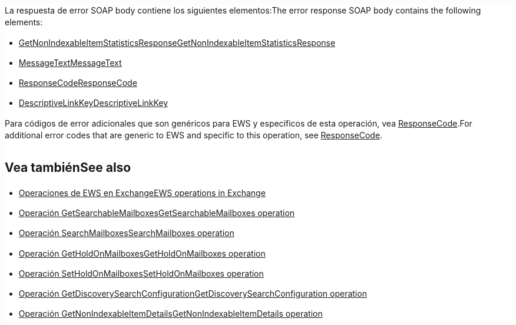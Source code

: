 <span data-ttu-id="e0ea0-147">La respuesta de error SOAP body contiene los siguientes elementos:</span><span class="sxs-lookup"><span data-stu-id="e0ea0-147">The error response SOAP body contains the following elements:</span></span>
  
- [<span data-ttu-id="e0ea0-148">GetNonIndexableItemStatisticsResponse</span><span class="sxs-lookup"><span data-stu-id="e0ea0-148">GetNonIndexableItemStatisticsResponse</span></span>](getnonindexableitemstatisticsresponse.md)
    
- [<span data-ttu-id="e0ea0-149">MessageText</span><span class="sxs-lookup"><span data-stu-id="e0ea0-149">MessageText</span></span>](messagetext.md)
    
- [<span data-ttu-id="e0ea0-150">ResponseCode</span><span class="sxs-lookup"><span data-stu-id="e0ea0-150">ResponseCode</span></span>](responsecode.md)
    
- [<span data-ttu-id="e0ea0-151">DescriptiveLinkKey</span><span class="sxs-lookup"><span data-stu-id="e0ea0-151">DescriptiveLinkKey</span></span>](descriptivelinkkey.md)
    
<span data-ttu-id="e0ea0-152">Para códigos de error adicionales que son genéricos para EWS y específicos de esta operación, vea [ResponseCode](responsecode.md).</span><span class="sxs-lookup"><span data-stu-id="e0ea0-152">For additional error codes that are generic to EWS and specific to this operation, see [ResponseCode](responsecode.md).</span></span>
  
## <a name="see-also"></a><span data-ttu-id="e0ea0-153">Vea también</span><span class="sxs-lookup"><span data-stu-id="e0ea0-153">See also</span></span>

- [<span data-ttu-id="e0ea0-154">Operaciones de EWS en Exchange</span><span class="sxs-lookup"><span data-stu-id="e0ea0-154">EWS operations in Exchange</span></span>](ews-operations-in-exchange.md)
    
- [<span data-ttu-id="e0ea0-155">Operación GetSearchableMailboxes</span><span class="sxs-lookup"><span data-stu-id="e0ea0-155">GetSearchableMailboxes operation</span></span>](getsearchablemailboxes-operation.md)
    
- [<span data-ttu-id="e0ea0-156">Operación SearchMailboxes</span><span class="sxs-lookup"><span data-stu-id="e0ea0-156">SearchMailboxes operation</span></span>](searchmailboxes-operation.md)
    
- [<span data-ttu-id="e0ea0-157">Operación GetHoldOnMailboxes</span><span class="sxs-lookup"><span data-stu-id="e0ea0-157">GetHoldOnMailboxes operation</span></span>](getholdonmailboxes-operation.md)
    
- [<span data-ttu-id="e0ea0-158">Operación SetHoldOnMailboxes</span><span class="sxs-lookup"><span data-stu-id="e0ea0-158">SetHoldOnMailboxes operation</span></span>](setholdonmailboxes-operation.md)
    
- [<span data-ttu-id="e0ea0-159">Operación GetDiscoverySearchConfiguration</span><span class="sxs-lookup"><span data-stu-id="e0ea0-159">GetDiscoverySearchConfiguration operation</span></span>](getdiscoverysearchconfiguration-operation.md)
    
- [<span data-ttu-id="e0ea0-160">Operación GetNonIndexableItemDetails</span><span class="sxs-lookup"><span data-stu-id="e0ea0-160">GetNonIndexableItemDetails operation</span></span>](getnonindexableitemdetails-operation.md)
    

